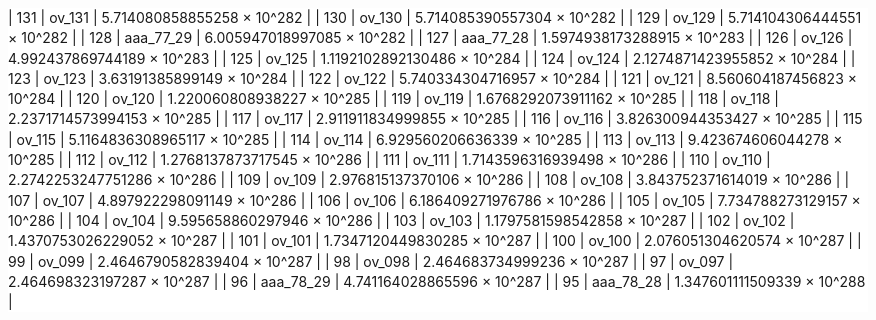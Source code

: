 | 131 | ov_131 | 5.714080858855258 × 10^282 |
| 130 | ov_130 | 5.714085390557304 × 10^282 |
| 129 | ov_129 | 5.714104306444551 × 10^282 |
| 128 | aaa_77_29 | 6.005947018997085 × 10^282 |
| 127 | aaa_77_28 | 1.5974938173288915 × 10^283 |
| 126 | ov_126 | 4.992437869744189 × 10^283 |
| 125 | ov_125 | 1.1192102892130486 × 10^284 |
| 124 | ov_124 | 2.1274871423955852 × 10^284 |
| 123 | ov_123 | 3.63191385899149 × 10^284 |
| 122 | ov_122 | 5.740334304716957 × 10^284 |
| 121 | ov_121 | 8.560604187456823 × 10^284 |
| 120 | ov_120 | 1.220060808938227 × 10^285 |
| 119 | ov_119 | 1.6768292073911162 × 10^285 |
| 118 | ov_118 | 2.2371714573994153 × 10^285 |
| 117 | ov_117 | 2.911911834999855 × 10^285 |
| 116 | ov_116 | 3.826300944353427 × 10^285 |
| 115 | ov_115 | 5.1164836308965117 × 10^285 |
| 114 | ov_114 | 6.929560206636339 × 10^285 |
| 113 | ov_113 | 9.423674606044278 × 10^285 |
| 112 | ov_112 | 1.2768137873717545 × 10^286 |
| 111 | ov_111 | 1.7143596316939498 × 10^286 |
| 110 | ov_110 | 2.2742253247751286 × 10^286 |
| 109 | ov_109 | 2.976815137370106 × 10^286 |
| 108 | ov_108 | 3.843752371614019 × 10^286 |
| 107 | ov_107 | 4.897922298091149 × 10^286 |
| 106 | ov_106 | 6.186409271976786 × 10^286 |
| 105 | ov_105 | 7.734788273129157 × 10^286 |
| 104 | ov_104 | 9.595658860297946 × 10^286 |
| 103 | ov_103 | 1.1797581598542858 × 10^287 |
| 102 | ov_102 | 1.4370753026229052 × 10^287 |
| 101 | ov_101 | 1.7347120449830285 × 10^287 |
| 100 | ov_100 | 2.076051304620574 × 10^287 |
| 99 | ov_099 | 2.4646790582839404 × 10^287 |
| 98 | ov_098 | 2.464683734999236 × 10^287 |
| 97 | ov_097 | 2.464698323197287 × 10^287 |
| 96 | aaa_78_29 | 4.741164028865596 × 10^287 |
| 95 | aaa_78_28 | 1.347601111509339 × 10^288 |